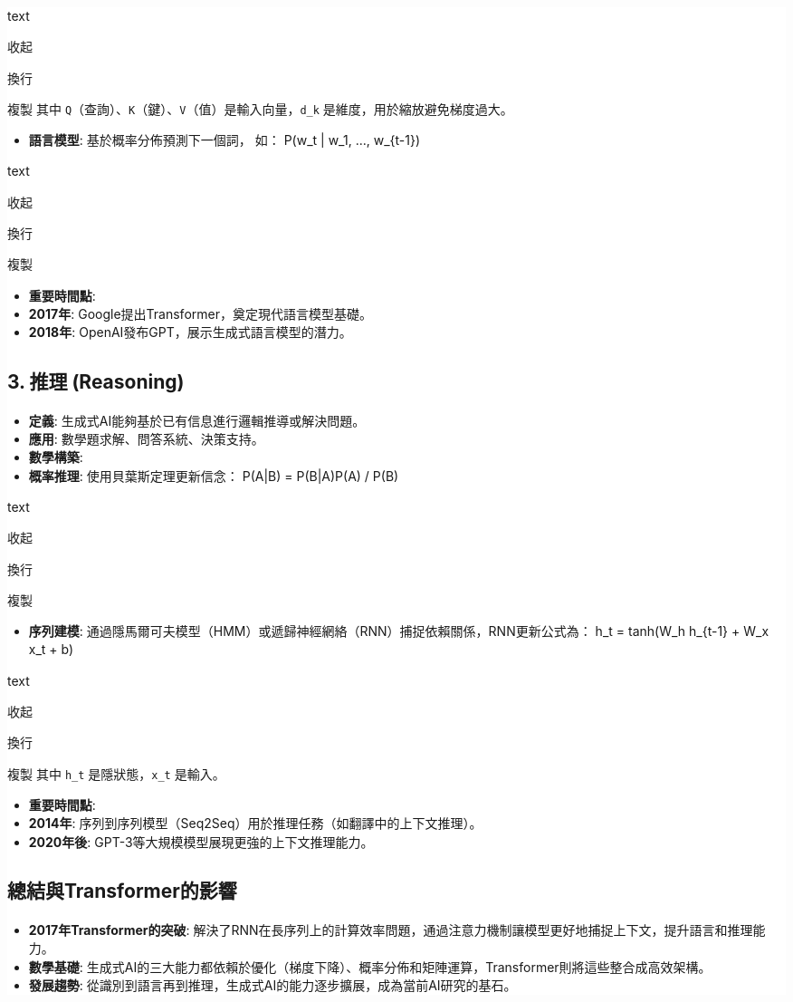 text

收起

換行

複製
其中 `Q`（查詢）、`K`（鍵）、`V`（值）是輸入向量，`d_k` 是維度，用於縮放避免梯度過大。
- **語言模型**: 基於概率分佈預測下一個詞， 如：
P(w_t | w_1, ..., w_{t-1})

text

收起

換行

複製
- **重要時間點**:
- **2017年**: Google提出Transformer，奠定現代語言模型基礎。
- **2018年**: OpenAI發布GPT，展示生成式語言模型的潛力。

## 3. 推理 (Reasoning)
- **定義**: 生成式AI能夠基於已有信息進行邏輯推導或解決問題。
- **應用**: 數學題求解、問答系統、決策支持。
- **數學構築**:
- **概率推理**: 使用貝葉斯定理更新信念：
P(A|B) = P(B|A)P(A) / P(B)

text

收起

換行

複製
- **序列建模**: 通過隱馬爾可夫模型（HMM）或遞歸神經網絡（RNN）捕捉依賴關係，RNN更新公式為：
h_t = tanh(W_h h_{t-1} + W_x x_t + b)

text

收起

換行

複製
其中 `h_t` 是隱狀態，`x_t` 是輸入。
- **重要時間點**:
- **2014年**: 序列到序列模型（Seq2Seq）用於推理任務（如翻譯中的上下文推理）。
- **2020年後**: GPT-3等大規模模型展現更強的上下文推理能力。

## 總結與Transformer的影響
- **2017年Transformer的突破**: 解決了RNN在長序列上的計算效率問題，通過注意力機制讓模型更好地捕捉上下文，提升語言和推理能力。
- **數學基礎**: 生成式AI的三大能力都依賴於優化（梯度下降）、概率分佈和矩陣運算，Transformer則將這些整合成高效架構。
- **發展趨勢**: 從識別到語言再到推理，生成式AI的能力逐步擴展，成為當前AI研究的基石。
